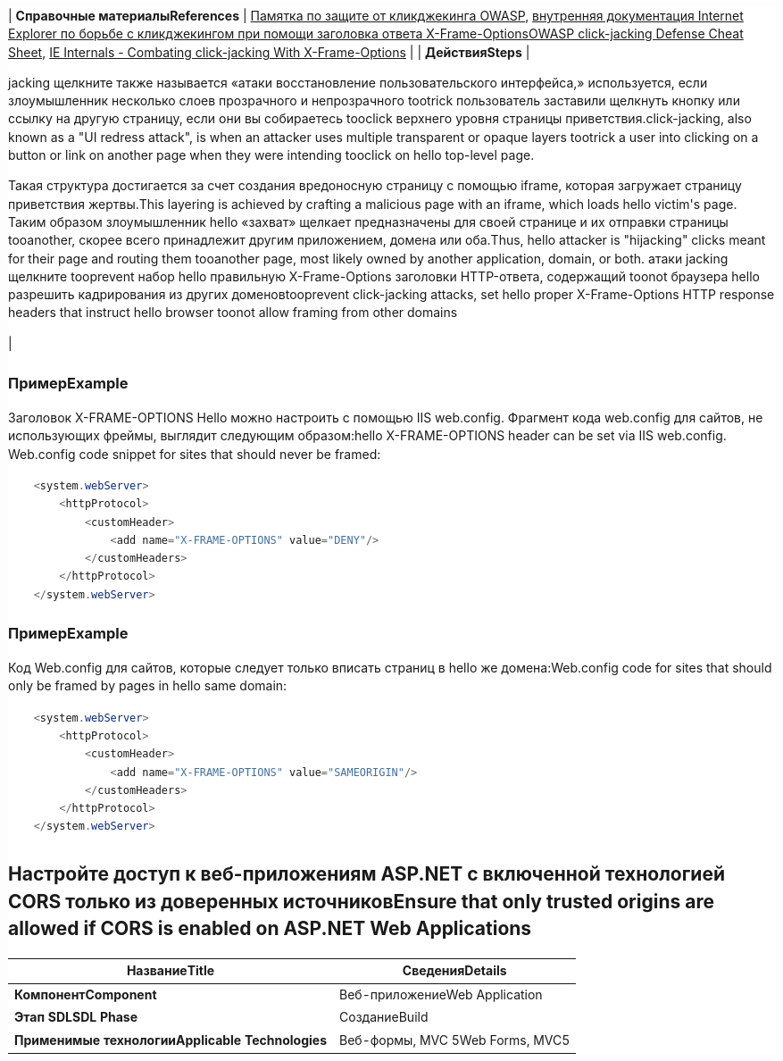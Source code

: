 | <span data-ttu-id="42c56-249">**Справочные материалы**</span><span class="sxs-lookup"><span data-stu-id="42c56-249">**References**</span></span>              | <span data-ttu-id="42c56-250">[Памятка по защите от кликджекинга OWASP](https://www.owasp.org/index.php/Clickjacking_Defense_Cheat_Sheet), [внутренняя документация Internet Explorer по борьбе с кликджекингом при помощи заголовка ответа X-Frame-Options](https://blogs.msdn.microsoft.com/ieinternals/2010/03/30/combating-click-jacking-with-x-frame-options/)</span><span class="sxs-lookup"><span data-stu-id="42c56-250">[OWASP click-jacking Defense Cheat Sheet](https://www.owasp.org/index.php/Clickjacking_Defense_Cheat_Sheet), [IE Internals - Combating click-jacking With X-Frame-Options](https://blogs.msdn.microsoft.com/ieinternals/2010/03/30/combating-click-jacking-with-x-frame-options/)</span></span> |
| <span data-ttu-id="42c56-251">**Действия**</span><span class="sxs-lookup"><span data-stu-id="42c56-251">**Steps**</span></span> | <p><span data-ttu-id="42c56-252">jacking щелкните также называется «атаки восстановление пользовательского интерфейса,» используется, если злоумышленник несколько слоев прозрачного и непрозрачного tootrick пользователь заставили щелкнуть кнопку или ссылку на другую страницу, если они вы собираетесь tooclick верхнего уровня страницы приветствия.</span><span class="sxs-lookup"><span data-stu-id="42c56-252">click-jacking, also known as a "UI redress attack", is when an attacker uses multiple transparent or opaque layers tootrick a user into clicking on a button or link on another page when they were intending tooclick on hello top-level page.</span></span></p><p><span data-ttu-id="42c56-253">Такая структура достигается за счет создания вредоносную страницу с помощью iframe, которая загружает страницу приветствия жертвы.</span><span class="sxs-lookup"><span data-stu-id="42c56-253">This layering is achieved by crafting a malicious page with an iframe, which loads hello victim's page.</span></span> <span data-ttu-id="42c56-254">Таким образом злоумышленник hello «захват» щелкает предназначены для своей странице и их отправки страницы tooanother, скорее всего принадлежит другим приложением, домена или оба.</span><span class="sxs-lookup"><span data-stu-id="42c56-254">Thus, hello attacker is "hijacking" clicks meant for their page and routing them tooanother page, most likely owned by another application, domain, or both.</span></span> <span data-ttu-id="42c56-255">атаки jacking щелкните tooprevent набор hello правильную X-Frame-Options заголовки HTTP-ответа, содержащий toonot браузера hello разрешить кадрирования из других доменов</span><span class="sxs-lookup"><span data-stu-id="42c56-255">tooprevent click-jacking attacks, set hello proper X-Frame-Options HTTP response headers that instruct hello browser toonot allow framing from other domains</span></span></p>|

### <a name="example"></a><span data-ttu-id="42c56-256">Пример</span><span class="sxs-lookup"><span data-stu-id="42c56-256">Example</span></span>
<span data-ttu-id="42c56-257">Заголовок X-FRAME-OPTIONS Hello можно настроить с помощью IIS web.config. Фрагмент кода web.config для сайтов, не использующих фреймы, выглядит следующим образом:</span><span class="sxs-lookup"><span data-stu-id="42c56-257">hello X-FRAME-OPTIONS header can be set via IIS web.config. Web.config code snippet for sites that should never be framed:</span></span> 
```C#
    <system.webServer>
        <httpProtocol>
            <customHeader>
                <add name="X-FRAME-OPTIONS" value="DENY"/>
            </customHeaders>
        </httpProtocol>
    </system.webServer>
```

### <a name="example"></a><span data-ttu-id="42c56-258">Пример</span><span class="sxs-lookup"><span data-stu-id="42c56-258">Example</span></span>
<span data-ttu-id="42c56-259">Код Web.config для сайтов, которые следует только вписать страниц в hello же домена:</span><span class="sxs-lookup"><span data-stu-id="42c56-259">Web.config code for sites that should only be framed by pages in hello same domain:</span></span> 
```C#
    <system.webServer>
        <httpProtocol>
            <customHeader>
                <add name="X-FRAME-OPTIONS" value="SAMEORIGIN"/>
            </customHeaders>
        </httpProtocol>
    </system.webServer>
```

## <span data-ttu-id="42c56-260"><a id="cors-aspnet"></a>Настройте доступ к веб-приложениям ASP.NET с включенной технологией CORS только из доверенных источников</span><span class="sxs-lookup"><span data-stu-id="42c56-260"><a id="cors-aspnet"></a>Ensure that only trusted origins are allowed if CORS is enabled on ASP.NET Web Applications</span></span>

| <span data-ttu-id="42c56-261">Название</span><span class="sxs-lookup"><span data-stu-id="42c56-261">Title</span></span>                   | <span data-ttu-id="42c56-262">Сведения</span><span class="sxs-lookup"><span data-stu-id="42c56-262">Details</span></span>      |
| ----------------------- | ------------ |
| <span data-ttu-id="42c56-263">**Компонент**</span><span class="sxs-lookup"><span data-stu-id="42c56-263">**Component**</span></span>               | <span data-ttu-id="42c56-264">Веб-приложение</span><span class="sxs-lookup"><span data-stu-id="42c56-264">Web Application</span></span> | 
| <span data-ttu-id="42c56-265">**Этап SDL**</span><span class="sxs-lookup"><span data-stu-id="42c56-265">**SDL Phase**</span></span>               | <span data-ttu-id="42c56-266">Создание</span><span class="sxs-lookup"><span data-stu-id="42c56-266">Build</span></span> |  
| <span data-ttu-id="42c56-267">**Применимые технологии**</span><span class="sxs-lookup"><span data-stu-id="42c56-267">**Applicable Technologies**</span></span> | <span data-ttu-id="42c56-268">Веб-формы, MVC 5</span><span class="sxs-lookup"><span data-stu-id="42c56-268">Web Forms, MVC5</span></span> |